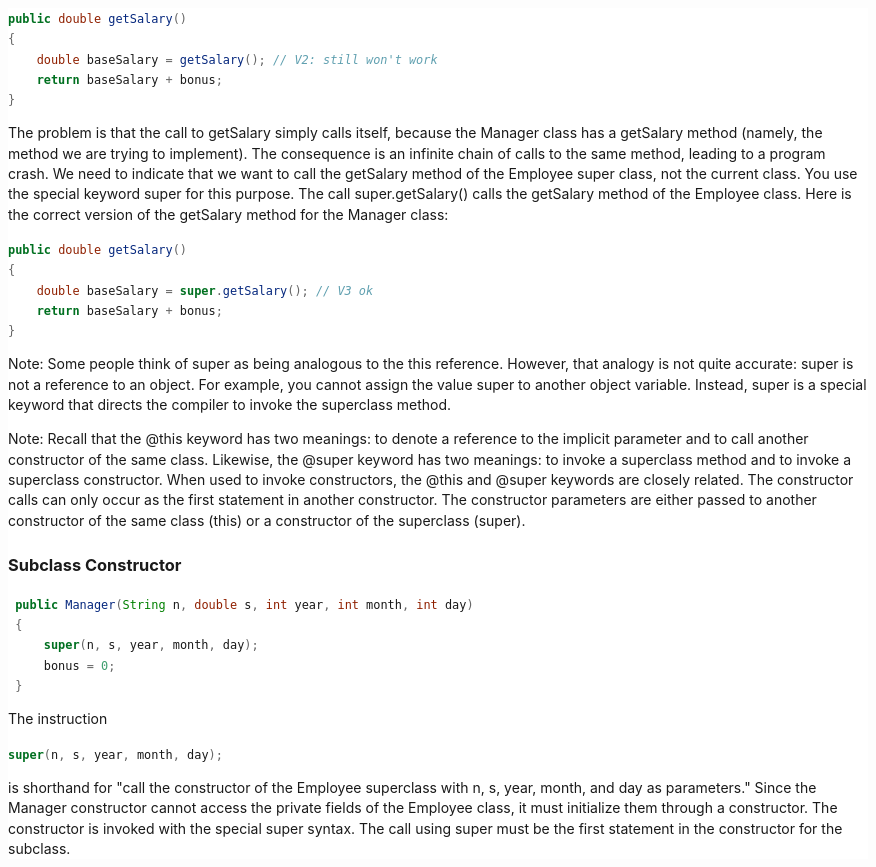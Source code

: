 ```java
public double getSalary()
{
    double baseSalary = getSalary(); // V2: still won't work
    return baseSalary + bonus;
}
```

The problem is that the call to getSalary simply calls itself, because the Manager class has a getSalary method (namely, the method we are trying to implement). The consequence is an infinite chain of calls to the same method, leading to a program crash. We need to indicate that we  want to call the getSalary method of the Employee super class, not the current class. You use the special keyword super for this purpose. The call super.getSalary() calls the getSalary method of the Employee class. Here is the correct version of the getSalary method for the Manager class:

```java
public double getSalary()
{
    double baseSalary = super.getSalary(); // V3 ok
    return baseSalary + bonus;
}
```

Note: Some people think of super as being analogous to the this reference. However, that analogy is not quite accurate: super is not a reference to an object. For example, you cannot assign the value super to another object variable. Instead, super is a special keyword that directs the compiler to invoke the superclass method. 

Note: Recall that the @this keyword has two meanings: to denote a reference to the implicit parameter and to call another constructor of the same class. Likewise, the @super keyword has two meanings: to invoke a superclass method and to invoke a superclass constructor. When used to invoke constructors, the @this and @super keywords are closely related. The constructor calls can only occur as the first statement in another constructor. The constructor parameters are either passed  to another constructor of the same class (this) or a constructor of the superclass (super). 

### Subclass Constructor

```java
 public Manager(String n, double s, int year, int month, int day)
 {
     super(n, s, year, month, day);
     bonus = 0;
 }
```

The instruction

```java
super(n, s, year, month, day);
```

is shorthand for "call the constructor of the Employee superclass with n, s, year, month, and day as parameters." Since the Manager constructor cannot access the private fields of the Employee class, it must initialize them through a constructor. The constructor is invoked with the special super syntax. The call using super must be the first statement in the constructor for the subclass.
